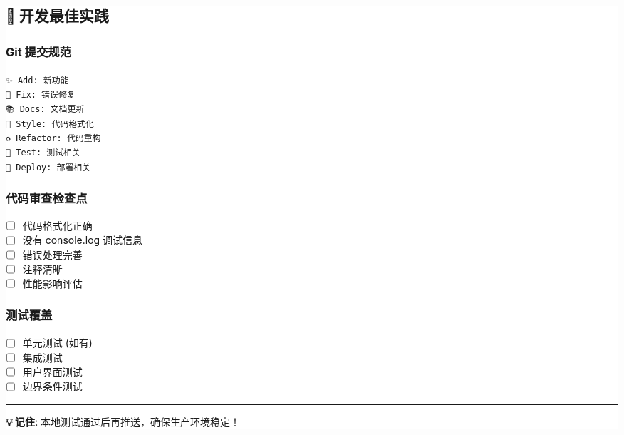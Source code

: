 
## 📝 开发最佳实践

### Git 提交规范
```
✨ Add: 新功能
🔧 Fix: 错误修复  
📚 Docs: 文档更新
🎨 Style: 代码格式化
♻️ Refactor: 代码重构
🧪 Test: 测试相关
🚀 Deploy: 部署相关
```

### 代码审查检查点
- [ ] 代码格式化正确
- [ ] 没有 console.log 调试信息
- [ ] 错误处理完善
- [ ] 注释清晰
- [ ] 性能影响评估

### 测试覆盖
- [ ] 单元测试 (如有)
- [ ] 集成测试
- [ ] 用户界面测试
- [ ] 边界条件测试

---

**💡 记住**: 本地测试通过后再推送，确保生产环境稳定！